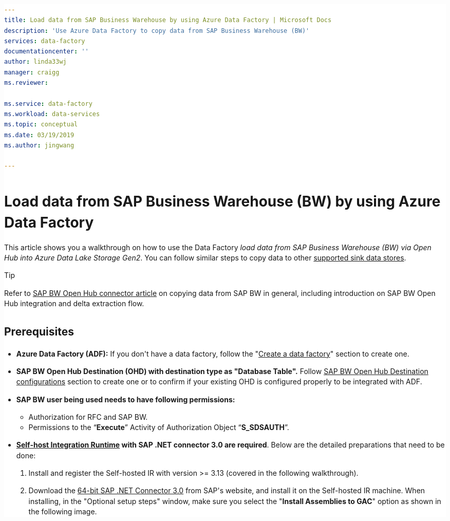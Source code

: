 ```yaml
---
title: Load data from SAP Business Warehouse by using Azure Data Factory | Microsoft Docs
description: 'Use Azure Data Factory to copy data from SAP Business Warehouse (BW)'
services: data-factory
documentationcenter: ''
author: linda33wj
manager: craigg
ms.reviewer:

ms.service: data-factory
ms.workload: data-services
ms.topic: conceptual
ms.date: 03/19/2019
ms.author: jingwang

---
```

# Load data from SAP Business Warehouse (BW) by using Azure Data Factory

This article shows you a walkthrough on how to use the Data Factory _load data from SAP Business Warehouse (BW) via Open Hub into Azure Data Lake Storage Gen2_. You can follow similar steps to copy data to other [supported sink data stores](copy-activity-overview.md#supported-data-stores-and-formats). 

> [!TIP]
> Refer to [SAP BW Open Hub connector article](connector-sap-business-warehouse-open-hub.md) on copying data from SAP BW in general, including introduction on SAP BW Open Hub integration and delta extraction flow.

## Prerequisites

- **Azure Data Factory (ADF):** If you don't have a data factory, follow the "[Create a data factory](quickstart-create-data-factory-portal.md#create-a-data-factory)" section to create one. 

- **SAP BW Open Hub Destination (OHD) with destination type as "Database Table".** Follow [SAP BW Open Hub Destination configurations](#sap-bw-open-hub-destination-configurations) section to create one or to confirm if your existing OHD is configured properly to be integrated with ADF.

- **SAP BW user being used needs to have following permissions:**

  - Authorization for RFC and SAP BW.
  - Permissions to the “**Execute**” Activity of Authorization Object “**S_SDSAUTH**”.

- **[Self-host Integration Runtime](concepts-integration-runtime.md#self-hosted-integration-runtime) with SAP .NET connector 3.0 are required**. Below are the detailed preparations that need to be done:

  1. Install and register the Self-hosted IR with version >= 3.13 (covered in the following walkthrough). 

  2. Download the [64-bit SAP .NET Connector 3.0](https://support.sap.com/en/product/connectors/msnet.html) from SAP's website, and install it on the Self-hosted IR machine.  When installing, in the "Optional setup steps" window, make sure you select the "**Install Assemblies to GAC**" option as shown in the following image.
